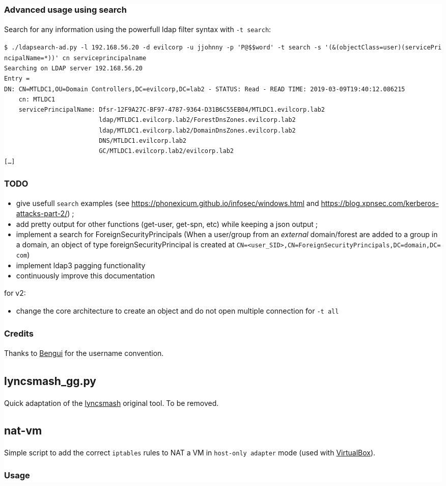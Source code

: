### Advanced usage using search

Search for any information using the powerfull ldap filter syntax with `-t search`:

```
$ ./ldapsearch-ad.py -l 192.168.56.20 -d evilcorp -u jjohnny -p 'P@$$word' -t search -s '(&(objectClass=user)(servicePrincipalName=*))' cn serviceprincipalname
Searching on LDAP server 192.168.56.20
Entry = 
DN: CN=MTLDC1,OU=Domain Controllers,DC=evilcorp,DC=lab2 - STATUS: Read - READ TIME: 2019-03-09T19:40:12.086215
    cn: MTLDC1
    servicePrincipalName: Dfsr-12F9A27C-BF97-4787-9364-D31B6C55EB04/MTLDC1.evilcorp.lab2
                          ldap/MTLDC1.evilcorp.lab2/ForestDnsZones.evilcorp.lab2
                          ldap/MTLDC1.evilcorp.lab2/DomainDnsZones.evilcorp.lab2
                          DNS/MTLDC1.evilcorp.lab2
                          GC/MTLDC1.evilcorp.lab2/evilcorp.lab2
[…]
```


### TODO

* give usefull `search` examples (see https://phonexicum.github.io/infosec/windows.html and https://blog.xpnsec.com/kerberos-attacks-part-2/) ;
* add pretty output for other functions (get-user, get-spn, etc) while keeping a json output ;
* implement a search for ForeignSecurityPrincipals (When a user/group from an *external* domain/forest are added to a group in a domain, an object of type foreignSecurityPrincipal is created at `CN=<user_SID>,CN=ForeignSecurityPrincipals,DC=domain,DC=com`)
* implement ldap3 pagging functionality
* continuously improve this documentation

for v2:

* change the core architecture to create an object and do not open multiple connection for `-t all`


### Credits

Thanks to [Bengui](https://youtu.be/xKG9v0UfuH0?t=228) for the username convention.


## lyncsmash_gg.py

Quick adaptation of the [lyncsmash](https://github.com/nyxgeek/lyncsmash) original tool. To be removed.




## nat-vm

Simple script to add the correct `iptables` rules to NAT a VM in `host-only adapter` mode (used with [VirtualBox](https://www.virtualbox.org/)).

### Usage
